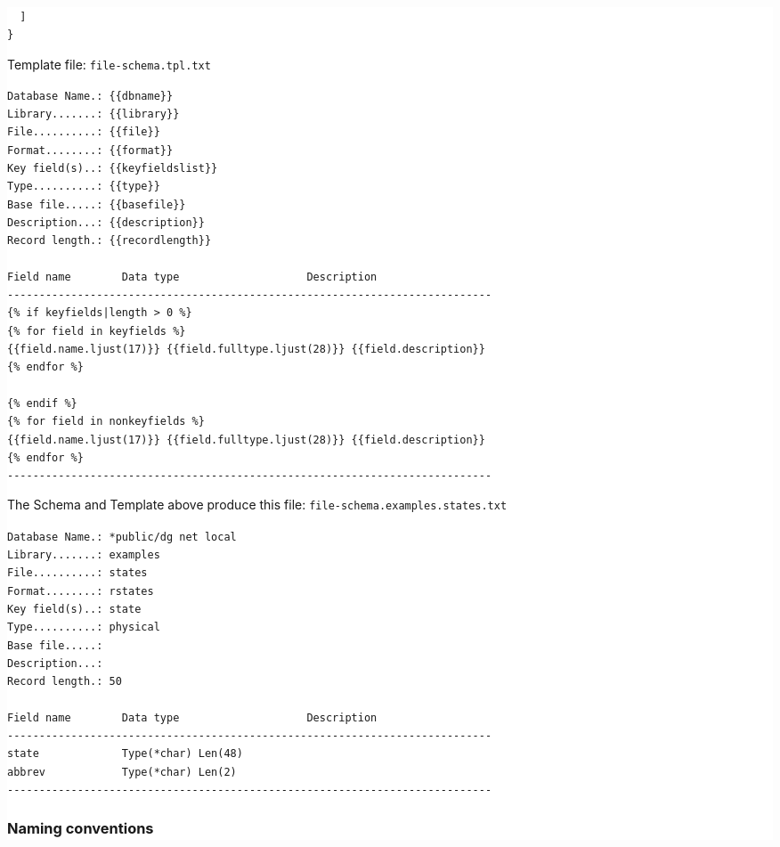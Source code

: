 ```
  ]
}
```

Template file: `file-schema.tpl.txt`

```
Database Name.: {{dbname}}
Library.......: {{library}}
File..........: {{file}}
Format........: {{format}}
Key field(s)..: {{keyfieldslist}}
Type..........: {{type}}
Base file.....: {{basefile}}
Description...: {{description}}
Record length.: {{recordlength}}

Field name        Data type                    Description
----------------------------------------------------------------------------
{% if keyfields|length > 0 %}
{% for field in keyfields %}
{{field.name.ljust(17)}} {{field.fulltype.ljust(28)}} {{field.description}}
{% endfor %}

{% endif %}
{% for field in nonkeyfields %}
{{field.name.ljust(17)}} {{field.fulltype.ljust(28)}} {{field.description}}
{% endfor %}
----------------------------------------------------------------------------
```

The Schema and Template above produce this file: `file-schema.examples.states.txt`

```
Database Name.: *public/dg net local
Library.......: examples
File..........: states
Format........: rstates
Key field(s)..: state
Type..........: physical
Base file.....: 
Description...: 
Record length.: 50

Field name        Data type                    Description
----------------------------------------------------------------------------
state             Type(*char) Len(48)          
abbrev            Type(*char) Len(2)           
----------------------------------------------------------------------------
```

### Naming conventions
